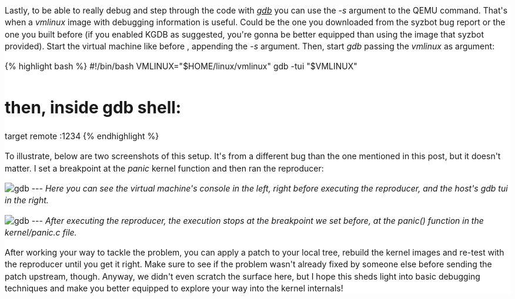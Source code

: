 Lastly, to be able to really debug and step through the code with [*gdb*][gdb-docs] you
can use the *-s* argument to the QEMU command. That's when a *vmlinux* image with
debugging information is useful. Could be the one you downloaded from the syzbot bug
report or the one you built before (if you enabled KGDB as suggested, you're gonna be
better equipped than using the image that syzbot provided). Start the virtual machine
like before , appending the *-s* argument. Then, start *gdb* passing the *vmlinux* as
argument:

{% highlight bash %}
#!/bin/bash
VMLINUX="$HOME/linux/vmlinux"
gdb -tui "$VMLINUX"

# then, inside gdb shell:
target remote :1234
{% endhighlight %}

To illustrate, below are two screenshots of this setup. It's from a different bug than
the one mentioned in this post, but it doesn't matter. I set a breakpoint at the *panic*
kernel function and then ran the reproducer:

![gdb](/~ricardo/assets/gdb_setup.png)
--- *Here you can see the virtual machine's console in the left, right before executing the
reproducer, and the host's gdb tui in the right.*

![gdb](/~ricardo/assets/gdb_panic.png)
--- *After executing the reproducer, the execution stops at the breakpoint we set
before, at the panic() function in the kernel/panic.c file.*

After working your way to tackle the problem, you can apply a patch to your local tree,
rebuild the kernel images and re-test with the reproducer until you get it right. Make
sure to see if the problem wasn't already fixed by someone else before sending the patch
upstream, though. Anyway, we didn't even scratch the surface here, but I hope this sheds
light into basic debugging techniques and make you better equipped to explore your way
into the kernel internals!


[dev-proc]: https://www.kernel.org/doc/html/latest/process/development-process.html
[mentorship]: https://mentorship.lfx.linuxfoundation.org/project/65d4c337-66fd-4d22-8a21-e836fafbebc4
[syzbot]: https://syzkaller.appspot.com/
[syzkaller]: https://github.com/google/syzkaller/
[syz-trees]: https://syzkaller.appspot.com/upstream/repos
[dmitry]: https://www.linuxfoundation.org/webinars/dynamic-program-analysis-for-fun-and-profit
[prado1]: https://sergioprado.blog/how-is-the-linux-kernel-tested/
[ldd4]: https://lwn.net/images/pdf/LDD3/ch04.pdf
[kernel-dbg]: https://www.kernel.org/doc/html/latest/dev-tools/kgdb.html
[tracing]: https://www.youtube.com/watch?v=JRyrhsx-L5Y
[prado2]: https://www.linuxfoundation.org/webinars/tools-and-techniques-to-debug-an-embedded-linux-system
[syz-docs]: https://github.com/google/syzkaller/blob/master/docs/linux/
[syz-assets]: https://github.com/google/syzkaller/blob/master/docs/syzbot_assets.md
[oops]: https://www.opensourceforu.com/2011/01/understanding-a-kernel-oops/
[initrd]: https://ibug.io/blog/2019/04/os-lab-1/
[kernel-init]: https://www.kernel.org/doc/html/latest/filesystems/ramfs-rootfs-initramfs.html
[buildroot]: https://buildroot.org/
[syz-img]: https://github.com/google/syzkaller/blob/master/tools/create-image.sh
[debootstrap]: https://wiki.debian.org/Debootstrap
[deb-releases]: https://wiki.debian.org/DebianReleases
[syz-bug]: https://groups.google.com/g/syzkaller-bugs/c/YIWmpQWCjT4/m/tw1tfm_xBAAJ
[syz-qemu]: https://github.com/google/syzkaller/blob/master/docs/syzbot.md#crash-does-not-reproduce
[qemu-doc]: https://qemu-project.gitlab.io/qemu/index.html
[gdb-docs]: https://www.sourceware.org/gdb/documentation/
